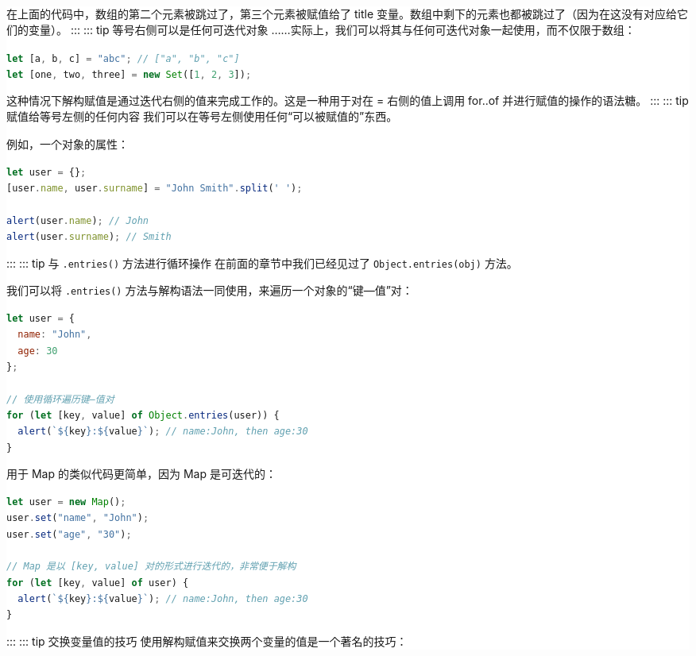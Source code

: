 在上面的代码中，数组的第二个元素被跳过了，第三个元素被赋值给了 title 变量。数组中剩下的元素也都被跳过了（因为在这没有对应给它们的变量）。
:::
::: tip 等号右侧可以是任何可迭代对象
……实际上，我们可以将其与任何可迭代对象一起使用，而不仅限于数组：

```Javascript
let [a, b, c] = "abc"; // ["a", "b", "c"]
let [one, two, three] = new Set([1, 2, 3]);
```

这种情况下解构赋值是通过迭代右侧的值来完成工作的。这是一种用于对在 = 右侧的值上调用 for..of 并进行赋值的操作的语法糖。
:::
::: tip 赋值给等号左侧的任何内容
我们可以在等号左侧使用任何“可以被赋值的”东西。

例如，一个对象的属性：

```Javascript
let user = {};
[user.name, user.surname] = "John Smith".split(' ');

alert(user.name); // John
alert(user.surname); // Smith
```

:::
::: tip 与 `.entries()` 方法进行循环操作
在前面的章节中我们已经见过了 `Object.entries(obj)` 方法。

我们可以将 `.entries()` 方法与解构语法一同使用，来遍历一个对象的“键—值”对：

```Javascript
let user = {
  name: "John",
  age: 30
};

// 使用循环遍历键—值对
for (let [key, value] of Object.entries(user)) {
  alert(`${key}:${value}`); // name:John, then age:30
}
```

用于 Map 的类似代码更简单，因为 Map 是可迭代的：

```Javascript
let user = new Map();
user.set("name", "John");
user.set("age", "30");

// Map 是以 [key, value] 对的形式进行迭代的，非常便于解构
for (let [key, value] of user) {
  alert(`${key}:${value}`); // name:John, then age:30
}
```

:::
::: tip 交换变量值的技巧
使用解构赋值来交换两个变量的值是一个著名的技巧：


  [Symbol.isConcatSpreadable]: true,